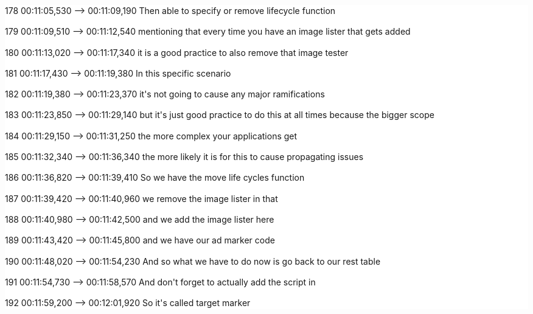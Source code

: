 178
00:11:05,530 --> 00:11:09,190
Then able to specify or remove lifecycle function

179
00:11:09,510 --> 00:11:12,540
mentioning that every time you have an image lister that gets added

180
00:11:13,020 --> 00:11:17,340
it is a good practice to also remove that image tester

181
00:11:17,430 --> 00:11:19,380
In this specific scenario

182
00:11:19,380 --> 00:11:23,370
it's not going to cause any major ramifications

183
00:11:23,850 --> 00:11:29,140
but it's just good practice to do this at all times because the bigger scope

184
00:11:29,150 --> 00:11:31,250
the more complex your applications get

185
00:11:32,340 --> 00:11:36,340
the more likely it is for this to cause propagating issues

186
00:11:36,820 --> 00:11:39,410
So we have the move life cycles function

187
00:11:39,420 --> 00:11:40,960
we remove the image lister in that

188
00:11:40,980 --> 00:11:42,500
and we add the image lister here

189
00:11:43,420 --> 00:11:45,800
and we have our ad marker code

190
00:11:48,020 --> 00:11:54,230
And so what we have to do now is go back to our rest table

191
00:11:54,730 --> 00:11:58,570
And don't forget to actually add the script in

192
00:11:59,200 --> 00:12:01,920
So it's called target marker

